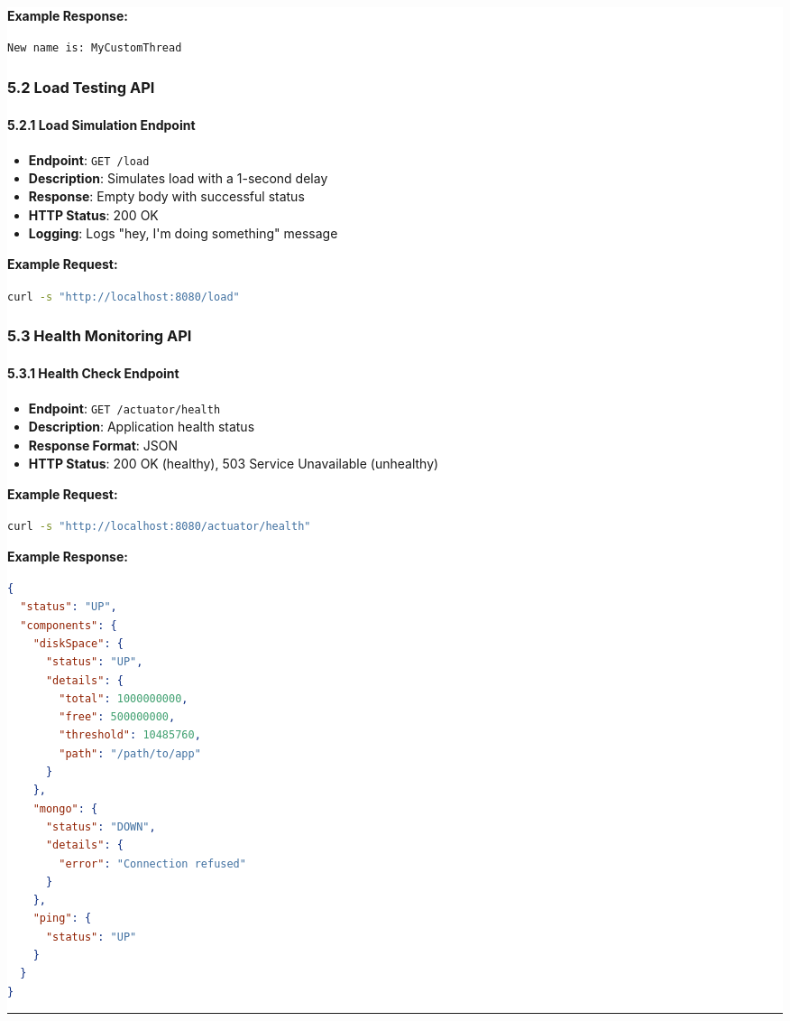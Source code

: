 **Example Response:**
```
New name is: MyCustomThread
```

### 5.2 Load Testing API

#### 5.2.1 Load Simulation Endpoint
- **Endpoint**: `GET /load`
- **Description**: Simulates load with a 1-second delay
- **Response**: Empty body with successful status
- **HTTP Status**: 200 OK
- **Logging**: Logs "hey, I'm doing something" message

**Example Request:**
```bash
curl -s "http://localhost:8080/load"
```

### 5.3 Health Monitoring API

#### 5.3.1 Health Check Endpoint
- **Endpoint**: `GET /actuator/health`
- **Description**: Application health status
- **Response Format**: JSON
- **HTTP Status**: 200 OK (healthy), 503 Service Unavailable (unhealthy)

**Example Request:**
```bash
curl -s "http://localhost:8080/actuator/health"
```

**Example Response:**
```json
{
  "status": "UP",
  "components": {
    "diskSpace": {
      "status": "UP",
      "details": {
        "total": 1000000000,
        "free": 500000000,
        "threshold": 10485760,
        "path": "/path/to/app"
      }
    },
    "mongo": {
      "status": "DOWN",
      "details": {
        "error": "Connection refused"
      }
    },
    "ping": {
      "status": "UP"
    }
  }
}
```

---